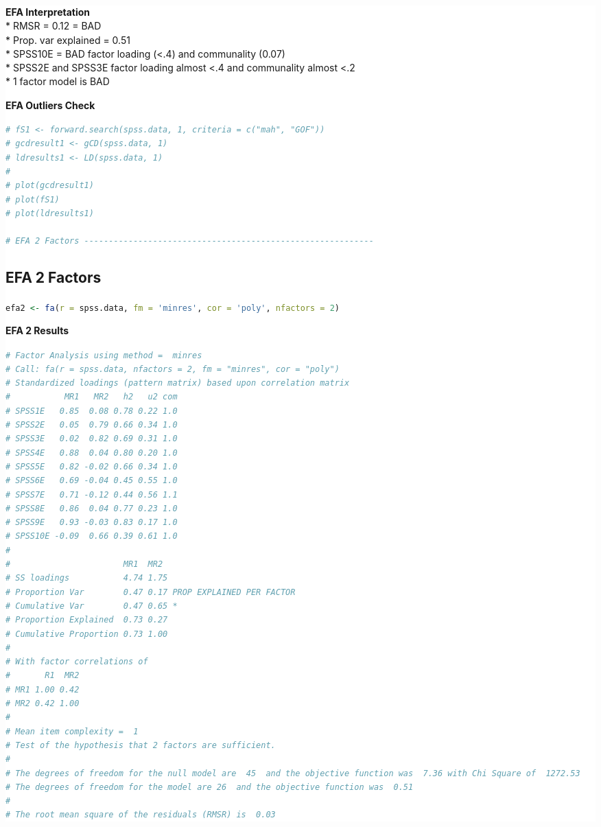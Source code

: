 **EFA Interpretation**  
\* RMSR = 0.12 = BAD  
\* Prop. var explained = 0.51  
\* SPSS10E = BAD factor loading (\<.4) and communality (0.07)  
\* SPSS2E and SPSS3E factor loading almost \<.4 and communality almost
\<.2  
\* 1 factor model is BAD

**EFA Outliers Check**

``` r
# fS1 <- forward.search(spss.data, 1, criteria = c("mah", "GOF"))
# gcdresult1 <- gCD(spss.data, 1)
# ldresults1 <- LD(spss.data, 1)
#
# plot(gcdresult1)
# plot(fS1)
# plot(ldresults1)

# EFA 2 Factors -----------------------------------------------------------
```

## EFA 2 Factors

``` r
efa2 <- fa(r = spss.data, fm = 'minres', cor = 'poly', nfactors = 2)
```

**EFA 2 Results**

``` r
# Factor Analysis using method =  minres
# Call: fa(r = spss.data, nfactors = 2, fm = "minres", cor = "poly")
# Standardized loadings (pattern matrix) based upon correlation matrix
#           MR1   MR2   h2   u2 com
# SPSS1E   0.85  0.08 0.78 0.22 1.0
# SPSS2E   0.05  0.79 0.66 0.34 1.0
# SPSS3E   0.02  0.82 0.69 0.31 1.0
# SPSS4E   0.88  0.04 0.80 0.20 1.0
# SPSS5E   0.82 -0.02 0.66 0.34 1.0
# SPSS6E   0.69 -0.04 0.45 0.55 1.0
# SPSS7E   0.71 -0.12 0.44 0.56 1.1
# SPSS8E   0.86  0.04 0.77 0.23 1.0
# SPSS9E   0.93 -0.03 0.83 0.17 1.0
# SPSS10E -0.09  0.66 0.39 0.61 1.0
# 
#                       MR1  MR2
# SS loadings           4.74 1.75
# Proportion Var        0.47 0.17 PROP EXPLAINED PER FACTOR
# Cumulative Var        0.47 0.65 *
# Proportion Explained  0.73 0.27
# Cumulative Proportion 0.73 1.00
# 
# With factor correlations of 
#       R1  MR2
# MR1 1.00 0.42
# MR2 0.42 1.00
# 
# Mean item complexity =  1
# Test of the hypothesis that 2 factors are sufficient.
# 
# The degrees of freedom for the null model are  45  and the objective function was  7.36 with Chi Square of  1272.53
# The degrees of freedom for the model are 26  and the objective function was  0.51 
# 
# The root mean square of the residuals (RMSR) is  0.03 
```